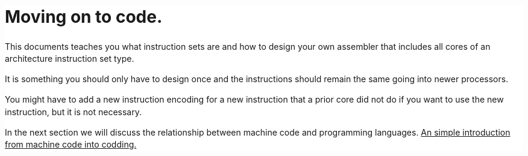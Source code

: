 <h1>Moving on to code.</h1>

This documents teaches you what instruction sets are and how to design your own assembler that includes all cores of an architecture instruction set type.

It is something you should only have to design once and the instructions should remain the same going into newer processors.

You might have to add a new instruction encoding for a new instruction that a prior core did not do if you want to use the new instruction, but it is not necessary.

In the next section we will discuss the relationship between machine code and programming languages. <a href="https://recoskie.github.io/JDasm/docs/Code.html">An simple introduction from machine code into codding.</a>